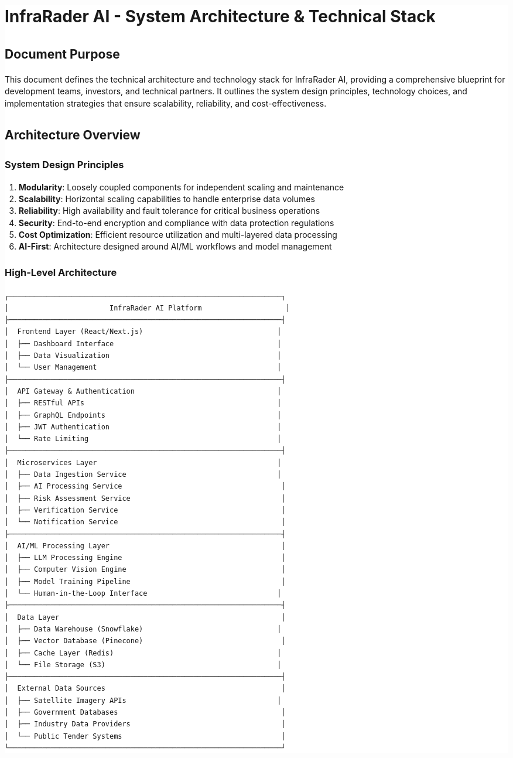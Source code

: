 # InfraRader AI - System Architecture & Technical Stack

## Document Purpose

This document defines the technical architecture and technology stack for InfraRader AI, providing a comprehensive blueprint for development teams, investors, and technical partners. It outlines the system design principles, technology choices, and implementation strategies that ensure scalability, reliability, and cost-effectiveness.

## Architecture Overview

### System Design Principles

1. **Modularity**: Loosely coupled components for independent scaling and maintenance
2. **Scalability**: Horizontal scaling capabilities to handle enterprise data volumes
3. **Reliability**: High availability and fault tolerance for critical business operations
4. **Security**: End-to-end encryption and compliance with data protection regulations
5. **Cost Optimization**: Efficient resource utilization and multi-layered data processing
6. **AI-First**: Architecture designed around AI/ML workflows and model management

### High-Level Architecture

```
┌─────────────────────────────────────────────────────────────────┐
│                        InfraRader AI Platform                    │
├─────────────────────────────────────────────────────────────────┤
│  Frontend Layer (React/Next.js)                                │
│  ├── Dashboard Interface                                       │
│  ├── Data Visualization                                        │
│  └── User Management                                           │
├─────────────────────────────────────────────────────────────────┤
│  API Gateway & Authentication                                  │
│  ├── RESTful APIs                                              │
│  ├── GraphQL Endpoints                                         │
│  ├── JWT Authentication                                        │
│  └── Rate Limiting                                             │
├─────────────────────────────────────────────────────────────────┤
│  Microservices Layer                                           │
│  ├── Data Ingestion Service                                    │
│  ├── AI Processing Service                                      │
│  ├── Risk Assessment Service                                    │
│  ├── Verification Service                                       │
│  └── Notification Service                                       │
├─────────────────────────────────────────────────────────────────┤
│  AI/ML Processing Layer                                         │
│  ├── LLM Processing Engine                                      │
│  ├── Computer Vision Engine                                     │
│  ├── Model Training Pipeline                                    │
│  └── Human-in-the-Loop Interface                               │
├─────────────────────────────────────────────────────────────────┤
│  Data Layer                                                     │
│  ├── Data Warehouse (Snowflake)                                │
│  ├── Vector Database (Pinecone)                                 │
│  ├── Cache Layer (Redis)                                       │
│  └── File Storage (S3)                                         │
├─────────────────────────────────────────────────────────────────┤
│  External Data Sources                                          │
│  ├── Satellite Imagery APIs                                    │
│  ├── Government Databases                                       │
│  ├── Industry Data Providers                                    │
│  └── Public Tender Systems                                      │
└─────────────────────────────────────────────────────────────────┘
```